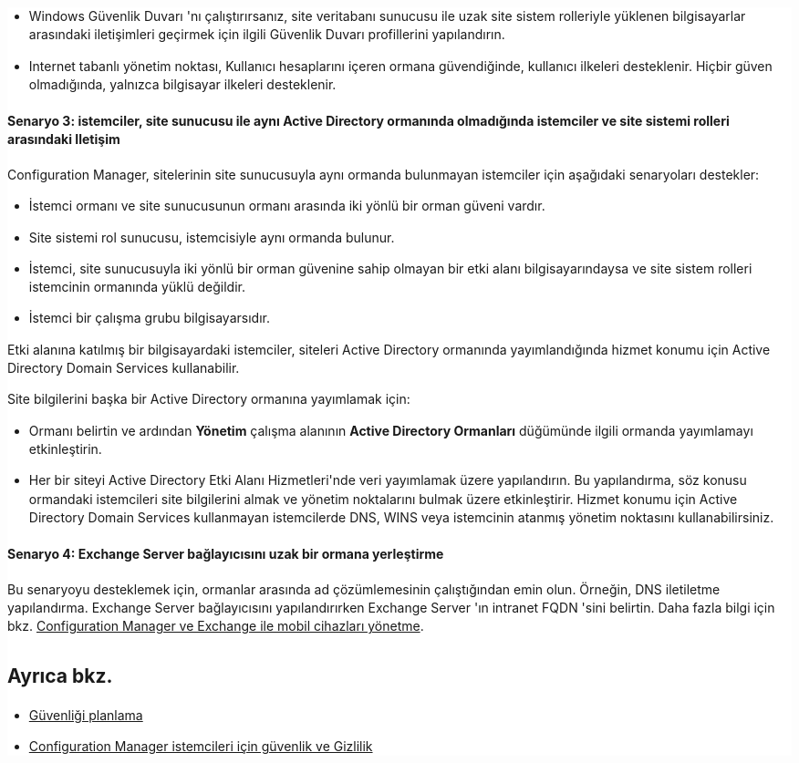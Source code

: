- Windows Güvenlik Duvarı 'nı çalıştırırsanız, site veritabanı sunucusu ile uzak site sistem rolleriyle yüklenen bilgisayarlar arasındaki iletişimleri geçirmek için ilgili Güvenlik Duvarı profillerini yapılandırın.

- Internet tabanlı yönetim noktası, Kullanıcı hesaplarını içeren ormana güvendiğinde, kullanıcı ilkeleri desteklenir. Hiçbir güven olmadığında, yalnızca bilgisayar ilkeleri desteklenir.  

#### <a name="scenario-3-communication-between-clients-and-site-system-roles-when-the-clients-arent-in-the-same-active-directory-forest-as-their-site-server"></a>Senaryo 3: istemciler, site sunucusu ile aynı Active Directory ormanında olmadığında istemciler ve site sistemi rolleri arasındaki Iletişim

Configuration Manager, sitelerinin site sunucusuyla aynı ormanda bulunmayan istemciler için aşağıdaki senaryoları destekler:  

- İstemci ormanı ve site sunucusunun ormanı arasında iki yönlü bir orman güveni vardır.  

- Site sistemi rol sunucusu, istemcisiyle aynı ormanda bulunur.  

- İstemci, site sunucusuyla iki yönlü bir orman güvenine sahip olmayan bir etki alanı bilgisayarındaysa ve site sistem rolleri istemcinin ormanında yüklü değildir.  

- İstemci bir çalışma grubu bilgisayarsıdır.  

Etki alanına katılmış bir bilgisayardaki istemciler, siteleri Active Directory ormanında yayımlandığında hizmet konumu için Active Directory Domain Services kullanabilir.  

Site bilgilerini başka bir Active Directory ormanına yayımlamak için:  

- Ormanı belirtin ve ardından **Yönetim** çalışma alanının **Active Directory Ormanları** düğümünde ilgili ormanda yayımlamayı etkinleştirin.  

- Her bir siteyi Active Directory Etki Alanı Hizmetleri'nde veri yayımlamak üzere yapılandırın. Bu yapılandırma, söz konusu ormandaki istemcileri site bilgilerini almak ve yönetim noktalarını bulmak üzere etkinleştirir. Hizmet konumu için Active Directory Domain Services kullanmayan istemcilerde DNS, WINS veya istemcinin atanmış yönetim noktasını kullanabilirsiniz.  

#### <a name="scenario-4-put-the-exchange-server-connector-in-a-remote-forest"></a><a name="bkmk_xchange"></a>Senaryo 4: Exchange Server bağlayıcısını uzak bir ormana yerleştirme  

Bu senaryoyu desteklemek için, ormanlar arasında ad çözümlemesinin çalıştığından emin olun. Örneğin, DNS iletiletme yapılandırma. Exchange Server bağlayıcısını yapılandırırken Exchange Server 'ın intranet FQDN 'sini belirtin. Daha fazla bilgi için bkz. [Configuration Manager ve Exchange ile mobil cihazları yönetme](../../../mdm/deploy-use/manage-mobile-devices-with-exchange-activesync.md).  

## <a name="see-also"></a>Ayrıca bkz.

- [Güvenliği planlama](../security/plan-for-security.md)  

- [Configuration Manager istemcileri için güvenlik ve Gizlilik](../../clients/deploy/plan/security-and-privacy-for-clients.md)  
